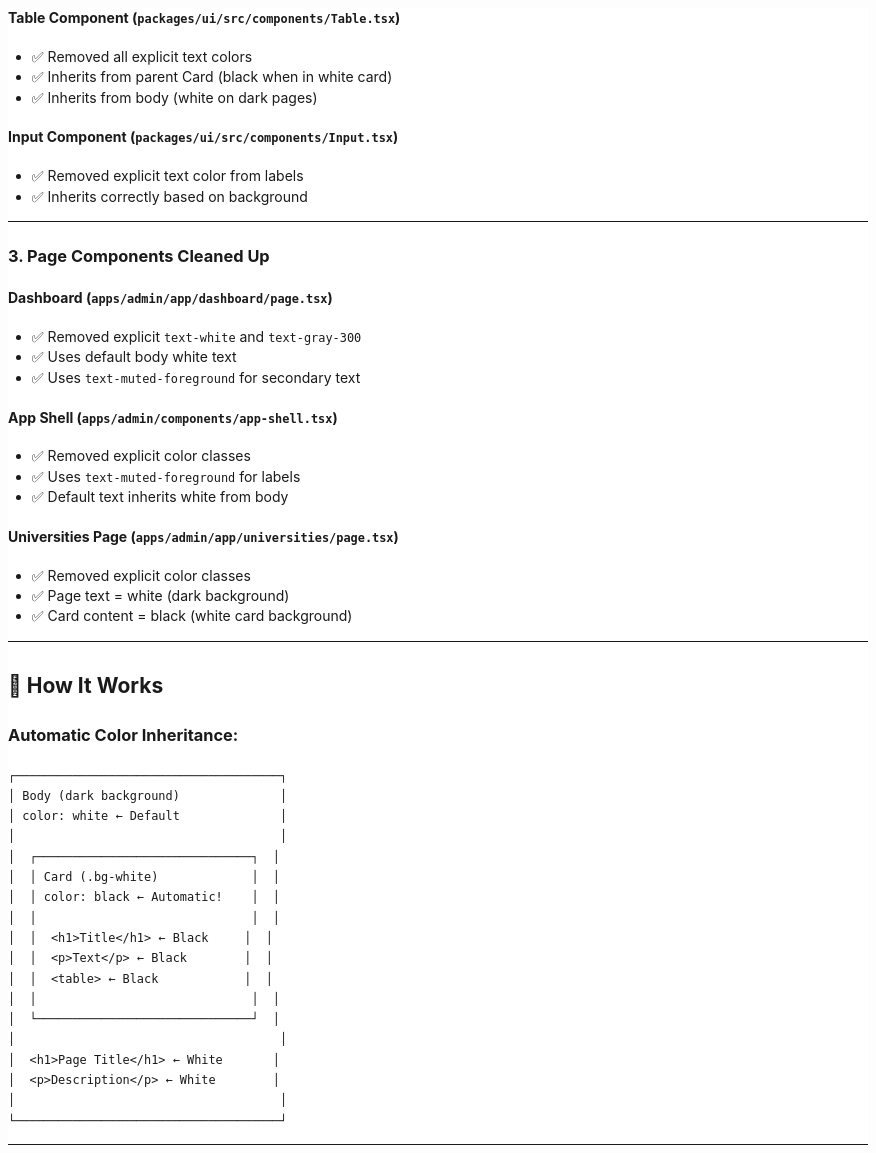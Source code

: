 #### **Table Component** (`packages/ui/src/components/Table.tsx`)
- ✅ Removed all explicit text colors
- ✅ Inherits from parent Card (black when in white card)
- ✅ Inherits from body (white on dark pages)

#### **Input Component** (`packages/ui/src/components/Input.tsx`)
- ✅ Removed explicit text color from labels
- ✅ Inherits correctly based on background

---

### **3. Page Components Cleaned Up**

#### **Dashboard** (`apps/admin/app/dashboard/page.tsx`)
- ✅ Removed explicit `text-white` and `text-gray-300`
- ✅ Uses default body white text
- ✅ Uses `text-muted-foreground` for secondary text

#### **App Shell** (`apps/admin/components/app-shell.tsx`)
- ✅ Removed explicit color classes
- ✅ Uses `text-muted-foreground` for labels
- ✅ Default text inherits white from body

#### **Universities Page** (`apps/admin/app/universities/page.tsx`)
- ✅ Removed explicit color classes
- ✅ Page text = white (dark background)
- ✅ Card content = black (white card background)

---

## 🎨 How It Works

### **Automatic Color Inheritance:**

```
┌─────────────────────────────────────┐
│ Body (dark background)              │
│ color: white ← Default              │
│                                     │
│  ┌──────────────────────────────┐  │
│  │ Card (.bg-white)             │  │
│  │ color: black ← Automatic!    │  │
│  │                              │  │
│  │  <h1>Title</h1> ← Black     │  │
│  │  <p>Text</p> ← Black        │  │
│  │  <table> ← Black            │  │
│  │                              │  │
│  └──────────────────────────────┘  │
│                                     │
│  <h1>Page Title</h1> ← White       │
│  <p>Description</p> ← White        │
│                                     │
└─────────────────────────────────────┘
```

---